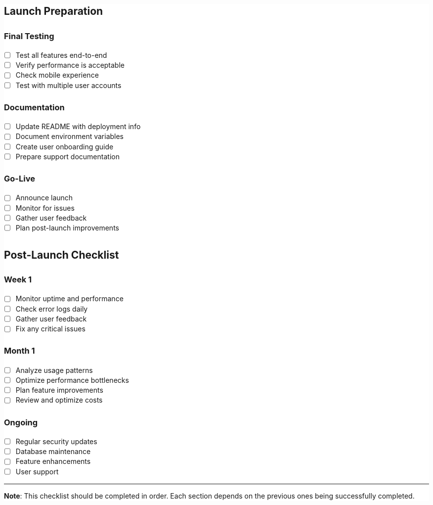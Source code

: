 ## Launch Preparation

### Final Testing
- [ ] Test all features end-to-end
- [ ] Verify performance is acceptable
- [ ] Check mobile experience
- [ ] Test with multiple user accounts

### Documentation
- [ ] Update README with deployment info
- [ ] Document environment variables
- [ ] Create user onboarding guide
- [ ] Prepare support documentation

### Go-Live
- [ ] Announce launch
- [ ] Monitor for issues
- [ ] Gather user feedback
- [ ] Plan post-launch improvements

## Post-Launch Checklist

### Week 1
- [ ] Monitor uptime and performance
- [ ] Check error logs daily
- [ ] Gather user feedback
- [ ] Fix any critical issues

### Month 1
- [ ] Analyze usage patterns
- [ ] Optimize performance bottlenecks
- [ ] Plan feature improvements
- [ ] Review and optimize costs

### Ongoing
- [ ] Regular security updates
- [ ] Database maintenance
- [ ] Feature enhancements
- [ ] User support

---

**Note**: This checklist should be completed in order. Each section depends on the previous ones being successfully completed.